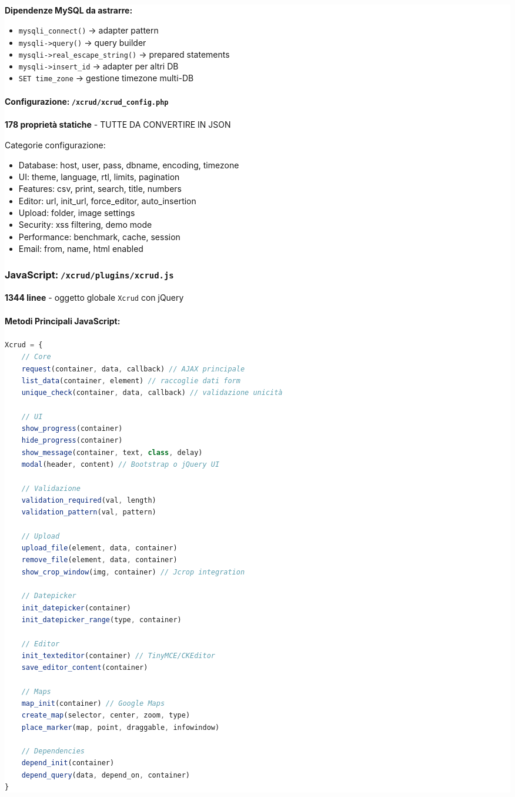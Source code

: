 **Dipendenze MySQL da astrarre:**
- `mysqli_connect()` → adapter pattern
- `mysqli->query()` → query builder
- `mysqli->real_escape_string()` → prepared statements
- `mysqli->insert_id` → adapter per altri DB
- `SET time_zone` → gestione timezone multi-DB

#### Configurazione: `/xcrud/xcrud_config.php`
**178 proprietà statiche** - TUTTE DA CONVERTIRE IN JSON

Categorie configurazione:
- Database: host, user, pass, dbname, encoding, timezone
- UI: theme, language, rtl, limits, pagination
- Features: csv, print, search, title, numbers
- Editor: url, init_url, force_editor, auto_insertion
- Upload: folder, image settings
- Security: xss filtering, demo mode
- Performance: benchmark, cache, session
- Email: from, name, html enabled

### JavaScript: `/xcrud/plugins/xcrud.js`
**1344 linee** - oggetto globale `Xcrud` con jQuery

#### Metodi Principali JavaScript:
```javascript
Xcrud = {
    // Core
    request(container, data, callback) // AJAX principale
    list_data(container, element) // raccoglie dati form
    unique_check(container, data, callback) // validazione unicità
    
    // UI
    show_progress(container)
    hide_progress(container)
    show_message(container, text, class, delay)
    modal(header, content) // Bootstrap o jQuery UI
    
    // Validazione
    validation_required(val, length)
    validation_pattern(val, pattern)
    
    // Upload
    upload_file(element, data, container)
    remove_file(element, data, container)
    show_crop_window(img, container) // Jcrop integration
    
    // Datepicker
    init_datepicker(container)
    init_datepicker_range(type, container)
    
    // Editor
    init_texteditor(container) // TinyMCE/CKEditor
    save_editor_content(container)
    
    // Maps
    map_init(container) // Google Maps
    create_map(selector, center, zoom, type)
    place_marker(map, point, draggable, infowindow)
    
    // Dependencies
    depend_init(container)
    depend_query(data, depend_on, container)
}
```
